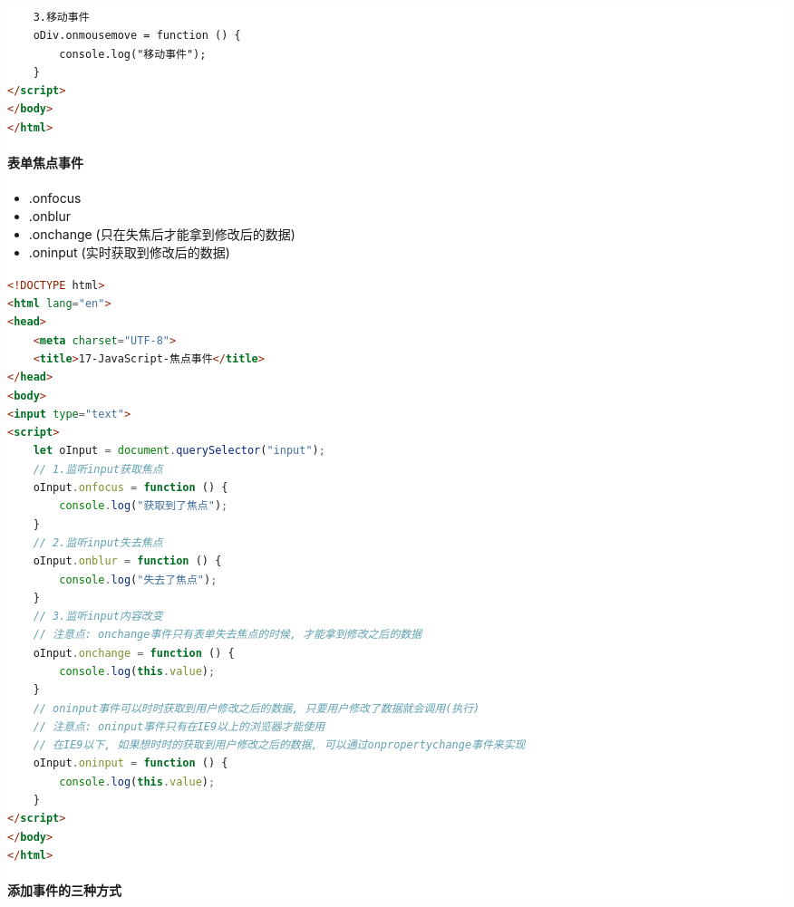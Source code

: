 ```html
    3.移动事件
    oDiv.onmousemove = function () {
        console.log("移动事件");
    }
</script>
</body>
</html>
```

#### 表单焦点事件

- .onfocus
- .onblur
- .onchange (只在失焦后才能拿到修改后的数据)
- .oninput (实时获取到修改后的数据)

```html
<!DOCTYPE html>
<html lang="en">
<head>
    <meta charset="UTF-8">
    <title>17-JavaScript-焦点事件</title>
</head>
<body>
<input type="text">
<script>
    let oInput = document.querySelector("input");
    // 1.监听input获取焦点
    oInput.onfocus = function () {
        console.log("获取到了焦点");
    }
    // 2.监听input失去焦点
    oInput.onblur = function () {
        console.log("失去了焦点");
    }
    // 3.监听input内容改变
    // 注意点: onchange事件只有表单失去焦点的时候, 才能拿到修改之后的数据
    oInput.onchange = function () {
        console.log(this.value);
    }
    // oninput事件可以时时获取到用户修改之后的数据, 只要用户修改了数据就会调用(执行)
    // 注意点: oninput事件只有在IE9以上的浏览器才能使用
    // 在IE9以下, 如果想时时的获取到用户修改之后的数据, 可以通过onpropertychange事件来实现
    oInput.oninput = function () {
        console.log(this.value);
    }
</script>
</body>
</html>
```

#### 添加事件的三种方式
